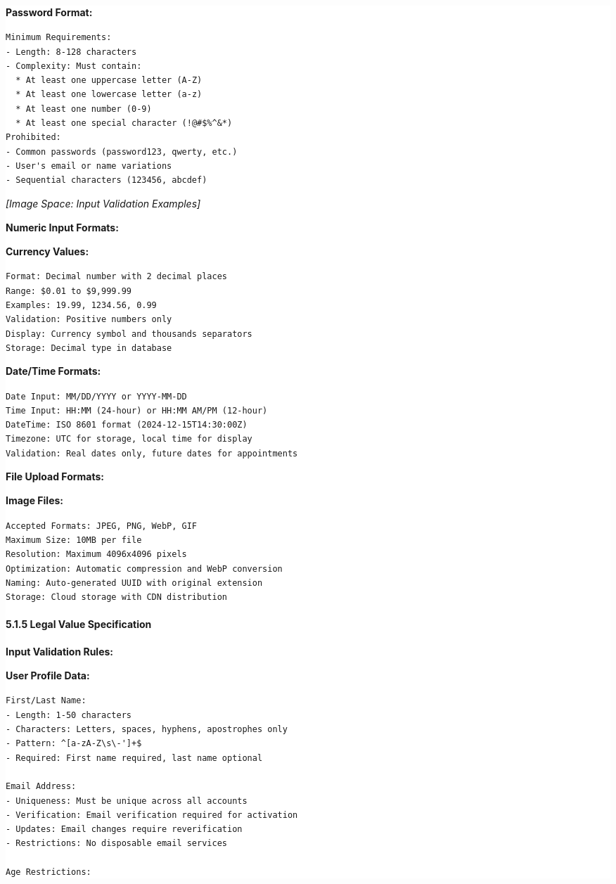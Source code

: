 **Password Format:**
```
Minimum Requirements:
- Length: 8-128 characters
- Complexity: Must contain:
  * At least one uppercase letter (A-Z)
  * At least one lowercase letter (a-z)  
  * At least one number (0-9)
  * At least one special character (!@#$%^&*)
Prohibited: 
- Common passwords (password123, qwerty, etc.)
- User's email or name variations
- Sequential characters (123456, abcdef)
```

*[Image Space: Input Validation Examples]*

**Numeric Input Formats:**

**Currency Values:**
```
Format: Decimal number with 2 decimal places
Range: $0.01 to $9,999.99
Examples: 19.99, 1234.56, 0.99
Validation: Positive numbers only
Display: Currency symbol and thousands separators
Storage: Decimal type in database
```

**Date/Time Formats:**
```
Date Input: MM/DD/YYYY or YYYY-MM-DD
Time Input: HH:MM (24-hour) or HH:MM AM/PM (12-hour)
DateTime: ISO 8601 format (2024-12-15T14:30:00Z)
Timezone: UTC for storage, local time for display
Validation: Real dates only, future dates for appointments
```

**File Upload Formats:**

**Image Files:**
```
Accepted Formats: JPEG, PNG, WebP, GIF
Maximum Size: 10MB per file
Resolution: Maximum 4096x4096 pixels
Optimization: Automatic compression and WebP conversion
Naming: Auto-generated UUID with original extension
Storage: Cloud storage with CDN distribution
```

#### 5.1.5 Legal Value Specification

**Input Validation Rules:**

**User Profile Data:**
```
First/Last Name:
- Length: 1-50 characters
- Characters: Letters, spaces, hyphens, apostrophes only
- Pattern: ^[a-zA-Z\s\-']+$
- Required: First name required, last name optional

Email Address:
- Uniqueness: Must be unique across all accounts
- Verification: Email verification required for activation
- Updates: Email changes require reverification
- Restrictions: No disposable email services

Age Restrictions:
```